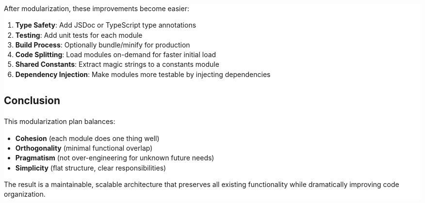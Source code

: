 After modularization, these improvements become easier:

1. **Type Safety**: Add JSDoc or TypeScript type annotations
2. **Testing**: Add unit tests for each module
3. **Build Process**: Optionally bundle/minify for production
4. **Code Splitting**: Load modules on-demand for faster initial load
5. **Shared Constants**: Extract magic strings to a constants module
6. **Dependency Injection**: Make modules more testable by injecting dependencies

## Conclusion

This modularization plan balances:
- **Cohesion** (each module does one thing well)
- **Orthogonality** (minimal functional overlap)
- **Pragmatism** (not over-engineering for unknown future needs)
- **Simplicity** (flat structure, clear responsibilities)

The result is a maintainable, scalable architecture that preserves all existing functionality while dramatically improving code organization.
